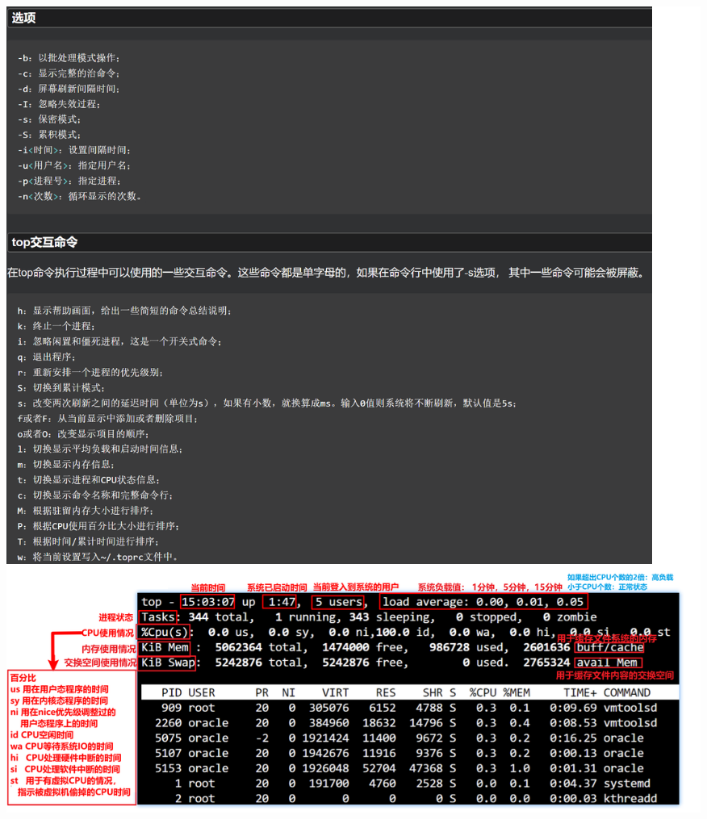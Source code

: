 <img src="../../pictures/Snipaste_2022-12-03_15-02-00.png" width="800"/> 

<img src="../../pictures/Snipaste_2022-12-03_15-20-11.png" width="1000"/> 
